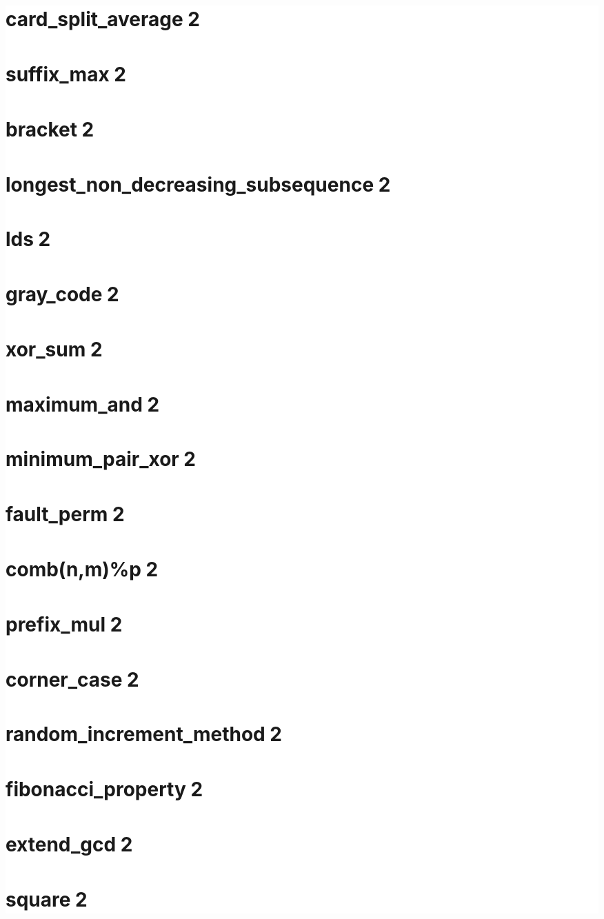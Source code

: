 # card_split_average	2

# suffix_max	2

# bracket	2

# longest_non_decreasing_subsequence	2

# lds	2

# gray_code	2

# xor_sum	2

# maximum_and	2

# minimum_pair_xor	2

# fault_perm	2

# comb(n,m)%p	2

# prefix_mul	2

# corner_case	2

# random_increment_method	2

# fibonacci_property	2

# extend_gcd	2

# square	2
